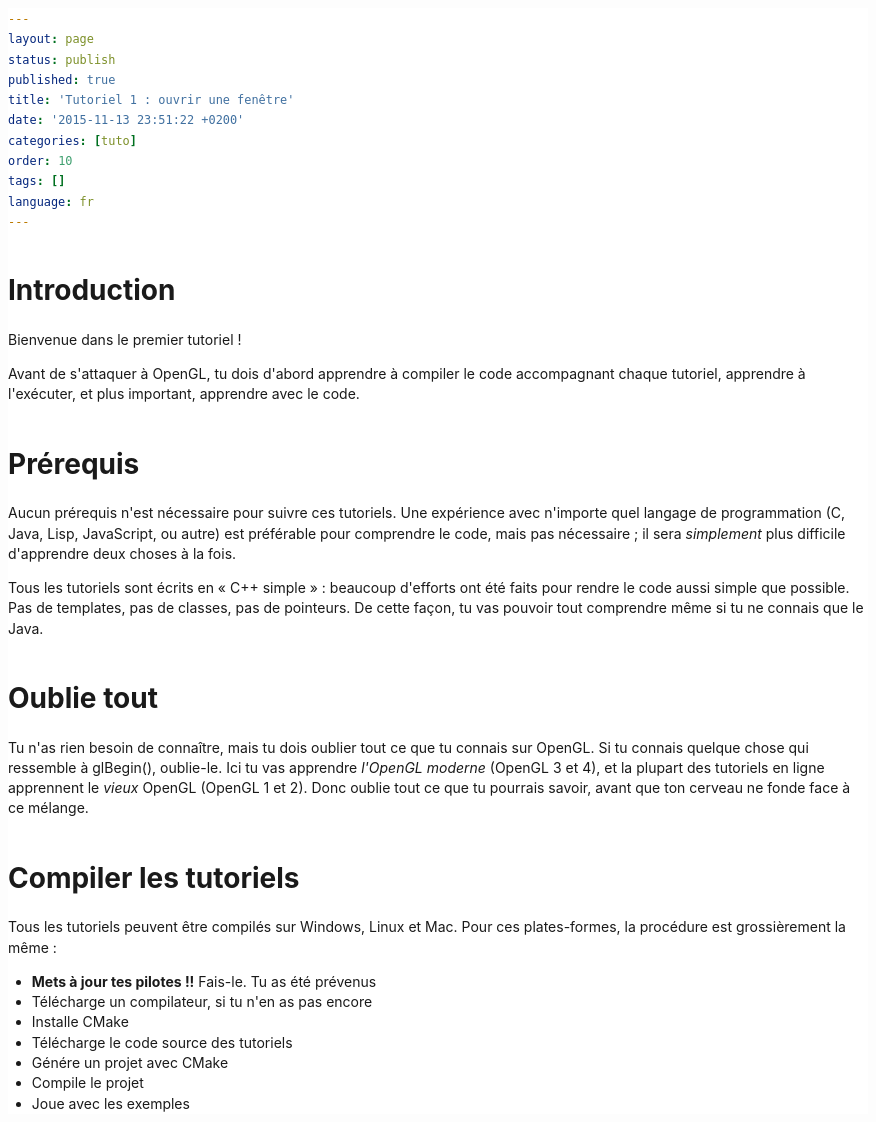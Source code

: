 ```yaml
---
layout: page
status: publish
published: true
title: 'Tutoriel 1 : ouvrir une fenêtre'
date: '2015-11-13 23:51:22 +0200'
categories: [tuto]
order: 10
tags: []
language: fr
---
```


# Introduction

Bienvenue dans le premier tutoriel !

Avant de s'attaquer à OpenGL, tu dois d'abord apprendre à compiler le code accompagnant chaque tutoriel, apprendre à l'exécuter, et plus important, apprendre avec le code.

# Prérequis

Aucun prérequis n'est nécessaire pour suivre ces tutoriels. Une expérience avec n'importe quel langage de programmation (C, Java, Lisp, JavaScript, ou autre) est préférable pour comprendre le code, mais pas nécessaire ; il sera *simplement* plus difficile d'apprendre deux choses à la fois.

Tous les tutoriels sont écrits en « C++ simple » : beaucoup d'efforts ont été faits pour rendre le code aussi simple que possible. Pas de templates, pas de classes, pas de pointeurs. De cette façon, tu vas pouvoir tout comprendre même si tu ne connais que le Java.

# Oublie tout

Tu n'as rien besoin de connaître, mais tu dois oublier tout ce que tu connais sur OpenGL. Si tu connais quelque chose qui ressemble à glBegin(), oublie-le. Ici tu vas apprendre *l'OpenGL moderne* (OpenGL 3 et 4), et la plupart des tutoriels en ligne apprennent le *vieux* OpenGL (OpenGL 1 et 2). Donc oublie tout ce que tu pourrais savoir, avant que ton cerveau ne fonde face à ce mélange.

# Compiler les tutoriels

Tous les tutoriels peuvent être compilés sur Windows, Linux et Mac. Pour ces plates-formes, la procédure est grossièrement la même :

* **Mets à jour tes pilotes !!** Fais-le. Tu as été prévenus
* Télécharge un compilateur, si tu n'en as pas encore
* Installe CMake
* Télécharge le code source des tutoriels
* Génére un projet avec CMake
* Compile le projet
* Joue avec les exemples
